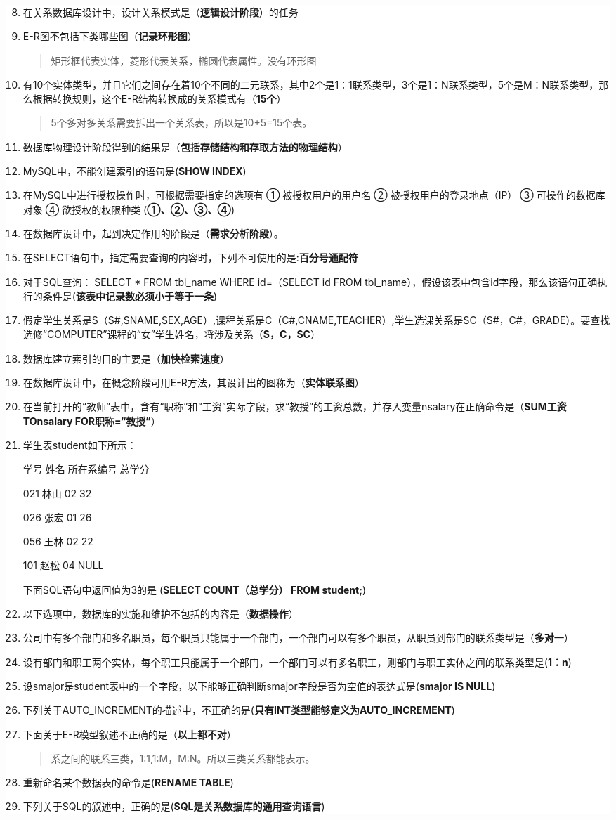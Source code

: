 8. 在关系数据库设计中，设计关系模式是（**逻辑设计阶段**）的任务

9. E-R图不包括下类哪些图（**记录环形图**）

   > 矩形框代表实体，菱形代表关系，椭圆代表属性。没有环形图

10. 有10个实体类型，并且它们之间存在着10个不同的二元联系，其中2个是1：1联系类型，3个是1：N联系类型，5个是M：N联系类型，那么根据转换规则，这个E-R结构转换成的关系模式有（**15个**）

    > 5个多对多关系需要拆出一个关系表，所以是10+5=15个表。

11. 数据库物理设计阶段得到的结果是（**包括存储结构和存取方法的物理结构**）

12. MySQL中，不能创建索引的语句是(**SHOW INDEX**)

13. 在MySQL中进行授权操作时，可根据需要指定的选项有 ① 被授权用户的用户名 ② 被授权用户的登录地点（IP） ③ 可操作的数据库对象 ④ 欲授权的权限种类 (**①、②、③、④**)

14. 在数据库设计中，起到决定作用的阶段是（**需求分析阶段**）。

15. 在SELECT语句中，指定需要查询的内容时，下列不可使用的是:**百分号通配符**

16. 对于SQL查询： SELECT * FROM tbl_name WHERE id=（SELECT id FROM tbl_name），假设该表中包含id字段，那么该语句正确执行的条件是(**该表中记录数必须小于等于一条**)

17. 假定学生关系是S（S#,SNAME,SEX,AGE）,课程关系是C（C#,CNAME,TEACHER）,学生选课关系是SC（S#，C#，GRADE）。要查找选修“COMPUTER”课程的“女”学生姓名，将涉及关系（**S，C，SC**）

18. 数据库建立索引的目的主要是（**加快检索速度**）

19. 在数据库设计中，在概念阶段可用E-R方法，其设计出的图称为（**实体联系图**）

20. 在当前打开的“教师”表中，含有“职称”和“工资”实际字段，求“教授”的工资总数，并存入变量nsalary在正确命令是（**SUM工资TOnsalary FOR职称=“教授”**）

21. 学生表student如下所示：

    学号 姓名 所在系编号 总学分 

    021 林山 02 32 

    026 张宏 01 26

    056 王林 02 22

    101 赵松 04 NULL 

    下面SQL语句中返回值为3的是 (**SELECT COUNT（总学分） FROM student;**)

22. 以下选项中，数据库的实施和维护不包括的内容是（**数据操作**）

23. 公司中有多个部门和多名职员，每个职员只能属于一个部门，一个部门可以有多个职员，从职员到部门的联系类型是（**多对一**）

24. 设有部门和职工两个实体，每个职工只能属于一个部门，一个部门可以有多名职工，则部门与职工实体之间的联系类型是(**1：n**)

25. 设smajor是student表中的一个字段，以下能够正确判断smajor字段是否为空值的表达式是(**smajor IS NULL**)

26. 下列关于AUTO_INCREMENT的描述中，不正确的是(**只有INT类型能够定义为AUTO_INCREMENT**)

27. 下面关于E-R模型叙述不正确的是（**以上都不对**）

    > 系之间的联系三类，1:1,1:M，M:N。所以三类关系都能表示。

28. 重新命名某个数据表的命令是(**RENAME TABLE**)

29. 下列关于SQL的叙述中，正确的是(**SQL是关系数据库的通用查询语言**)
